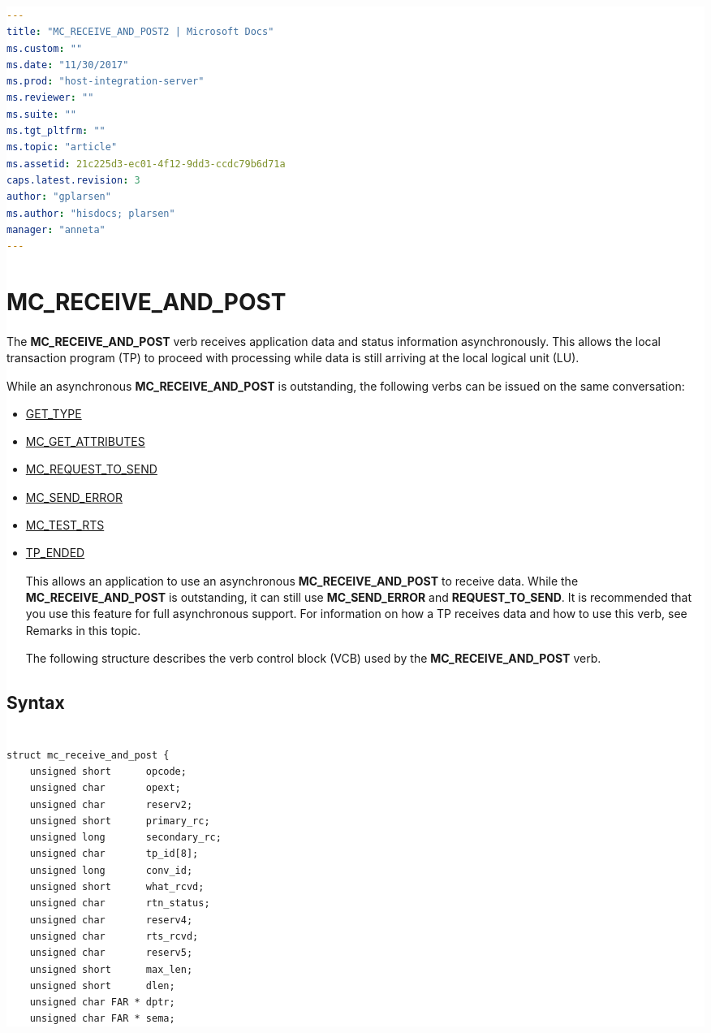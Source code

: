 ```yaml
---
title: "MC_RECEIVE_AND_POST2 | Microsoft Docs"
ms.custom: ""
ms.date: "11/30/2017"
ms.prod: "host-integration-server"
ms.reviewer: ""
ms.suite: ""
ms.tgt_pltfrm: ""
ms.topic: "article"
ms.assetid: 21c225d3-ec01-4f12-9dd3-ccdc79b6d71a
caps.latest.revision: 3
author: "gplarsen"
ms.author: "hisdocs; plarsen"
manager: "anneta"
---
```

# MC_RECEIVE_AND_POST
The **MC_RECEIVE_AND_POST** verb receives application data and status information asynchronously. This allows the local transaction program (TP) to proceed with processing while data is still arriving at the local logical unit (LU).  

 While an asynchronous **MC_RECEIVE_AND_POST** is outstanding, the following verbs can be issued on the same conversation:  

- [GET_TYPE](../core/get-type2.md)  

- [MC_GET_ATTRIBUTES](../core/mc-get-attributes2.md)  

- [MC_REQUEST_TO_SEND](../core/mc-request-to-send1.md)  

- [MC_SEND_ERROR](../core/mc-send-error2.md)  

- [MC_TEST_RTS](../core/mc-test-rts2.md)  

- [TP_ENDED](../core/tp-ended1.md)  

  This allows an application to use an asynchronous **MC_RECEIVE_AND_POST** to receive data. While the **MC_RECEIVE_AND_POST** is outstanding, it can still use **MC_SEND_ERROR** and **REQUEST_TO_SEND**. It is recommended that you use this feature for full asynchronous support. For information on how a TP receives data and how to use this verb, see Remarks in this topic.  

  The following structure describes the verb control block (VCB) used by the **MC_RECEIVE_AND_POST** verb.  

## Syntax  

```  

struct mc_receive_and_post {  
    unsigned short      opcode;  
    unsigned char       opext;  
    unsigned char       reserv2;  
    unsigned short      primary_rc;  
    unsigned long       secondary_rc;  
    unsigned char       tp_id[8];  
    unsigned long       conv_id;  
    unsigned short      what_rcvd;  
    unsigned char       rtn_status;  
    unsigned char       reserv4;  
    unsigned char       rts_rcvd;  
    unsigned char       reserv5;  
    unsigned short      max_len;  
    unsigned short      dlen;  
    unsigned char FAR * dptr;  
    unsigned char FAR * sema;  
```